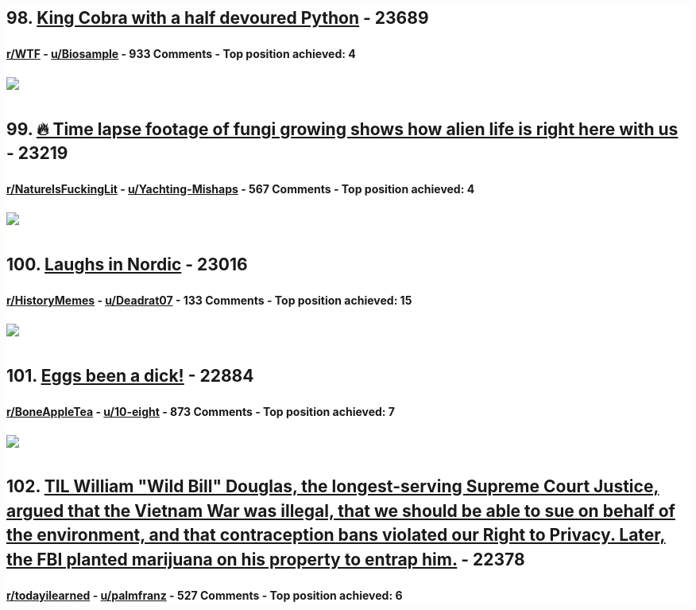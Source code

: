 ## 98. [King Cobra with a half devoured Python](http://reddit.com/r/WTF/comments/dwc94d/king_cobra_with_a_half_devoured_python/) - 23689
#### [r/WTF](http://reddit.com/r/WTF) - [u/Biosample](http://reddit.com/u/Biosample) - 933 Comments - Top position achieved: 4

<a href="https://i.redd.it/doxmznmvmoy31.jpg"><img src="https://b.thumbs.redditmedia.com/-paQjJ64o_I8vT7SP3gDhYquLPegujmySh7x9jZDcho.jpg"></img></a>

## 99. [🔥 Time lapse footage of fungi growing shows how alien life is right here with us](http://reddit.com/r/NatureIsFuckingLit/comments/dwij08/time_lapse_footage_of_fungi_growing_shows_how/) - 23219
#### [r/NatureIsFuckingLit](http://reddit.com/r/NatureIsFuckingLit) - [u/Yachting-Mishaps](http://reddit.com/u/Yachting-Mishaps) - 567 Comments - Top position achieved: 4

<a href="https://gfycat.com/eachoffensiveankolewatusi"><img src="https://a.thumbs.redditmedia.com/ataYam1pk8a5NHFuyggopZImsoxs-Jx7it7RXV9ZQ-4.jpg"></img></a>

## 100. [Laughs in Nordic](http://reddit.com/r/HistoryMemes/comments/dw6w8d/laughs_in_nordic/) - 23016
#### [r/HistoryMemes](http://reddit.com/r/HistoryMemes) - [u/Deadrat07](http://reddit.com/u/Deadrat07) - 133 Comments - Top position achieved: 15

<a href="https://i.redd.it/ny2k4ax3amy31.jpg"><img src="https://a.thumbs.redditmedia.com/i3vY8qYrZVXKRbMm9gLlvNXEr4OrfCocq797cc9CCN8.jpg"></img></a>

## 101. [Eggs been a dick!](http://reddit.com/r/BoneAppleTea/comments/dwcwgv/eggs_been_a_dick/) - 22884
#### [r/BoneAppleTea](http://reddit.com/r/BoneAppleTea) - [u/10-eight](http://reddit.com/u/10-eight) - 873 Comments - Top position achieved: 7

<a href="https://i.redd.it/hk6k1l5kuoy31.jpg"><img src="https://b.thumbs.redditmedia.com/JsI-XtPUeCzux2CO7eN2L7x7UPC1rBzALF2Tbst8RYU.jpg"></img></a>

## 102. [TIL William "Wild Bill" Douglas, the longest-serving Supreme Court Justice, argued that the Vietnam War was illegal, that we should be able to sue on behalf of the environment, and that contraception bans violated our Right to Privacy. Later, the FBI planted marijuana on his property to entrap him.](http://reddit.com/r/todayilearned/comments/dwclhy/til_william_wild_bill_douglas_the_longestserving/) - 22378
#### [r/todayilearned](http://reddit.com/r/todayilearned) - [u/palmfranz](http://reddit.com/u/palmfranz) - 527 Comments - Top position achieved: 6
